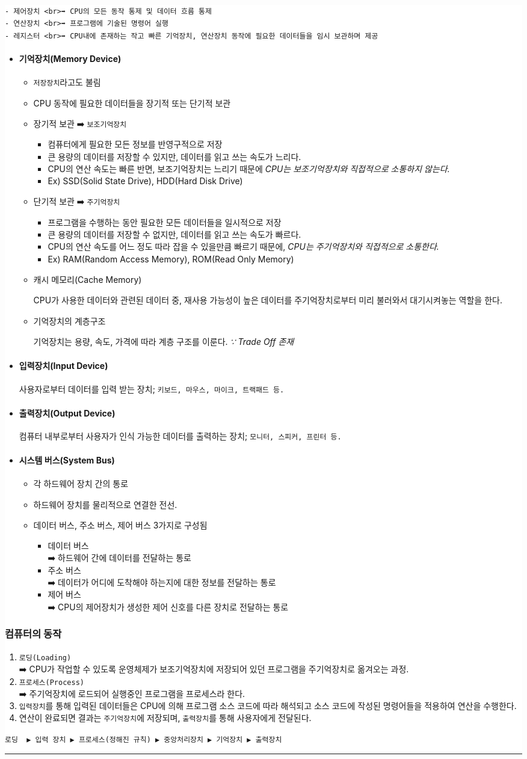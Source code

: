     - 제어장치 <br>➡️ CPU의 모든 동작 통제 및 데이터 흐름 통제
    - 연산장치 <br>➡️ 프로그램에 기술된 명령어 실행
    - 레지스터 <br>➡️ CPU내에 존재하는 작고 빠른 기억장치, 연산장치 동작에 필요한 데이터들을 임시 보관하며 제공

- #### 기억장치(Memory Device)

  - `저장장치`라고도 불림
  - CPU 동작에 필요한 데이터들을 장기적 또는 단기적 보관
  - 장기적 보관 ➡️ `보조기억장치`

    - 컴퓨터에게 필요한 모든 정보를 반영구적으로 저장
    - 큰 용량의 데이터를 저장할 수 있지만, 데이터를 읽고 쓰는 속도가 느리다.
    - CPU의 연산 속도는 빠른 반면, 보조기억장치는 느리기 때문에 _CPU는 보조기억장치와 직접적으로 소통하지 않는다._
    - Ex) SSD(Solid State Drive), HDD(Hard Disk Drive)

  - 단기적 보관 ➡️ `주기억장치`

    - 프로그램을 수행하는 동안 필요한 모든 데이터들을 일시적으로 저장
    - 큰 용량의 데이터를 저장할 수 없지만, 데이터를 읽고 쓰는 속도가 빠르다.
    - CPU의 연산 속도를 어느 정도 따라 잡을 수 있을만큼 빠르기 때문에, _CPU는 주기억장치와 직접적으로 소통한다._
    - Ex) RAM(Random Access Memory), ROM(Read Only Memory)

  - 캐시 메모리(Cache Memory)

    CPU가 사용한 데이터와 관련된 데이터 중, 재사용 가능성이 높은 데이터를 주기억장치로부터 미리 불러와서 대기시켜놓는 역할을 한다.
  - 기억장치의 계층구조

    기억장치는 용량, 속도, 가격에 따라 계층 구조를 이룬다. _∵ Trade Off 존재_

- #### 입력장치(Input Device)

  사용자로부터 데이터를 입력 받는 장치; `키보드, 마우스, 마이크, 트랙패드 등.`

- #### 출력장치(Output Device)

  컴퓨터 내부로부터 사용자가 인식 가능한 데이터를 출력하는 장치; `모니터, 스피커, 프린터 등.`

- #### 시스템 버스(System Bus)

  - 각 하드웨어 장치 간의 통로
  - 하드웨어 장치를 물리적으로 연결한 전선.
  - 데이터 버스, 주소 버스, 제어 버스 3가지로 구성됨

    - 데이터 버스 <br> ➡️ 하드웨어 간에 데이터를 전달하는 통로
    - 주소 버스 <br> ➡️ 데이터가  어디에 도착해야 하는지에 대한 정보를 전달하는 통로
    - 제어 버스 <br> ➡️ CPU의 제어장치가 생성한 제어 신호를 다른 장치로 전달하는 통로

### 컴퓨터의 동작

1. `로딩(Loading)` <br> ➡️ CPU가 작업할 수 있도록 운영체제가 보조기억장치에 저장되어 있던 프로그램을 주기억장치로 옮겨오는 과정.
2. `프로세스(Process)` <br> ➡️ 주기억장치에 로드되어 실행중인 프로그램을 프로세스라 한다.
3. `입력장치`를 통해 입력된 데이터들은 CPU에 의해 프로그램 소스 코드에 따라 해석되고 소스 코드에 작성된 명령어들을 적용하여 연산을 수행한다.
4. 연산이 완료되면 결과는 `주기억장치`에 저장되며, `출력장치`를 통해 사용자에게 전달된다.


`로딩  ▶︎ 입력 장치 ▶︎ 프로세스(정해진 규칙) ▶︎ 중앙처리장치 ▶︎ 기억장치 ▶︎ 출력장치`


--- 
